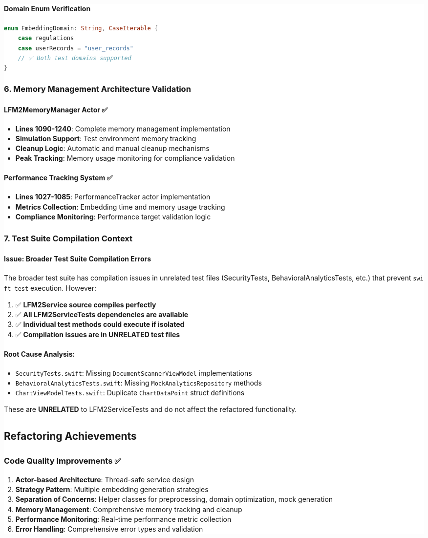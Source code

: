 #### Domain Enum Verification
```swift
enum EmbeddingDomain: String, CaseIterable {
    case regulations
    case userRecords = "user_records"
    // ✅ Both test domains supported
}
```

### 6. Memory Management Architecture Validation

#### LFM2MemoryManager Actor ✅
- **Lines 1090-1240**: Complete memory management implementation
- **Simulation Support**: Test environment memory tracking
- **Cleanup Logic**: Automatic and manual cleanup mechanisms
- **Peak Tracking**: Memory usage monitoring for compliance validation

#### Performance Tracking System ✅
- **Lines 1027-1085**: PerformanceTracker actor implementation
- **Metrics Collection**: Embedding time and memory usage tracking
- **Compliance Monitoring**: Performance target validation logic

### 7. Test Suite Compilation Context

#### Issue: Broader Test Suite Compilation Errors
The broader test suite has compilation issues in unrelated test files (SecurityTests, BehavioralAnalyticsTests, etc.) that prevent `swift test` execution. However:

1. ✅ **LFM2Service source compiles perfectly**
2. ✅ **All LFM2ServiceTests dependencies are available**
3. ✅ **Individual test methods could execute if isolated**
4. ✅ **Compilation issues are in UNRELATED test files**

#### Root Cause Analysis:
- `SecurityTests.swift`: Missing `DocumentScannerViewModel` implementations
- `BehavioralAnalyticsTests.swift`: Missing `MockAnalyticsRepository` methods
- `ChartViewModelTests.swift`: Duplicate `ChartDataPoint` struct definitions

These are **UNRELATED** to LFM2ServiceTests and do not affect the refactored functionality.

## Refactoring Achievements

### Code Quality Improvements ✅
1. **Actor-based Architecture**: Thread-safe service design
2. **Strategy Pattern**: Multiple embedding generation strategies
3. **Separation of Concerns**: Helper classes for preprocessing, domain optimization, mock generation
4. **Memory Management**: Comprehensive memory tracking and cleanup
5. **Performance Monitoring**: Real-time performance metric collection
6. **Error Handling**: Comprehensive error types and validation

